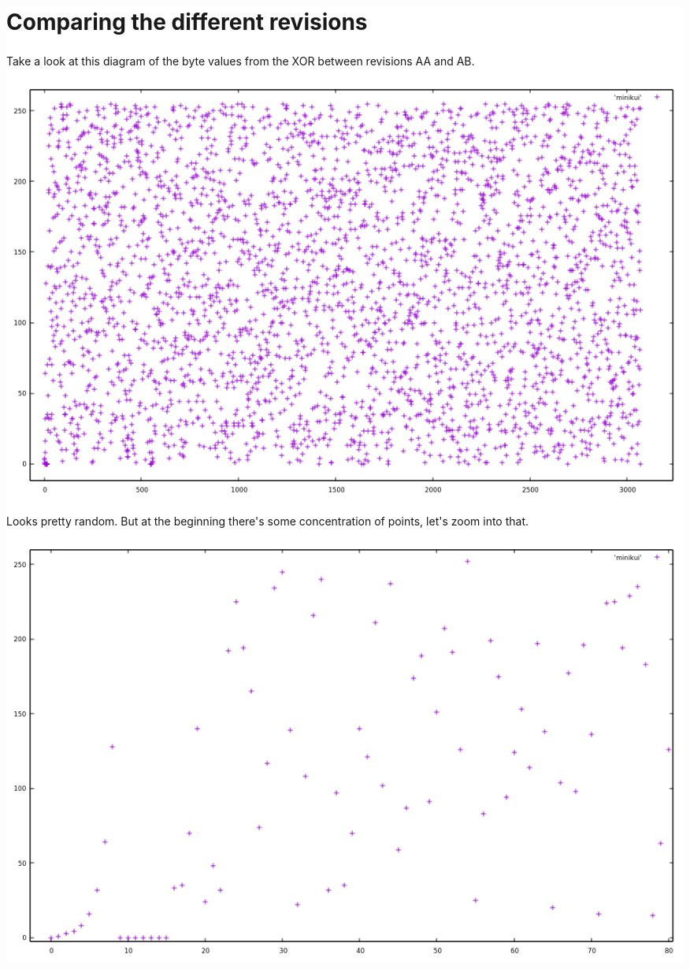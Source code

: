 Comparing the different revisions
=================================

Take a look at this diagram of the byte values from the XOR between revisions AA and AB.

![Looks mostly like random noise](/assets/img/sens-xor-1.png)

Looks pretty random.
But at the beginning there's some concentration of points, let's zoom into that.

![Looks mostly exponential](/assets/img/sens-xor-2.png)
